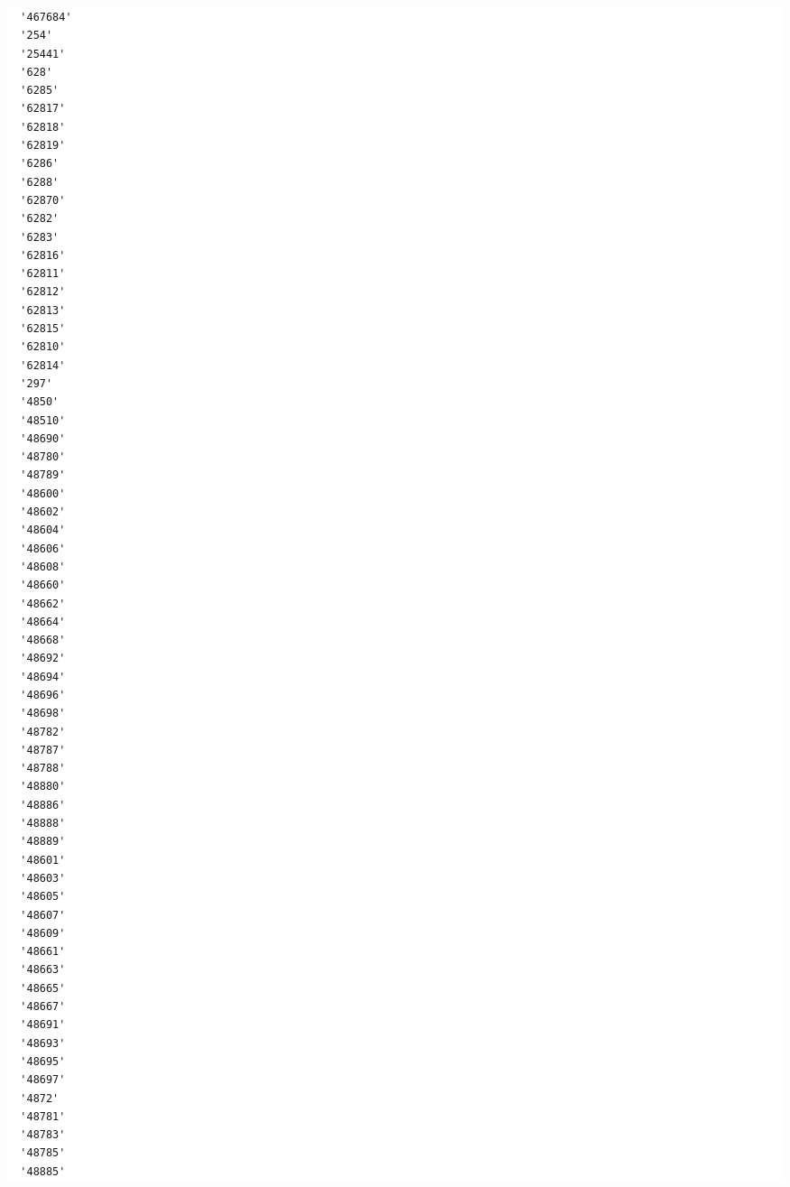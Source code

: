      '467684'
      '254'
      '25441'
      '628'
      '6285'
      '62817'
      '62818'
      '62819'
      '6286'
      '6288'
      '62870'
      '6282'
      '6283'
      '62816'
      '62811'
      '62812'
      '62813'
      '62815'
      '62810'
      '62814'
      '297'
      '4850'
      '48510'
      '48690'
      '48780'
      '48789'
      '48600'
      '48602'
      '48604'
      '48606'
      '48608'
      '48660'
      '48662'
      '48664'
      '48668'
      '48692'
      '48694'
      '48696'
      '48698'
      '48782'
      '48787'
      '48788'
      '48880'
      '48886'
      '48888'
      '48889'
      '48601'
      '48603'
      '48605'
      '48607'
      '48609'
      '48661'
      '48663'
      '48665'
      '48667'
      '48691'
      '48693'
      '48695'
      '48697'
      '4872'
      '48781'
      '48783'
      '48785'
      '48885'